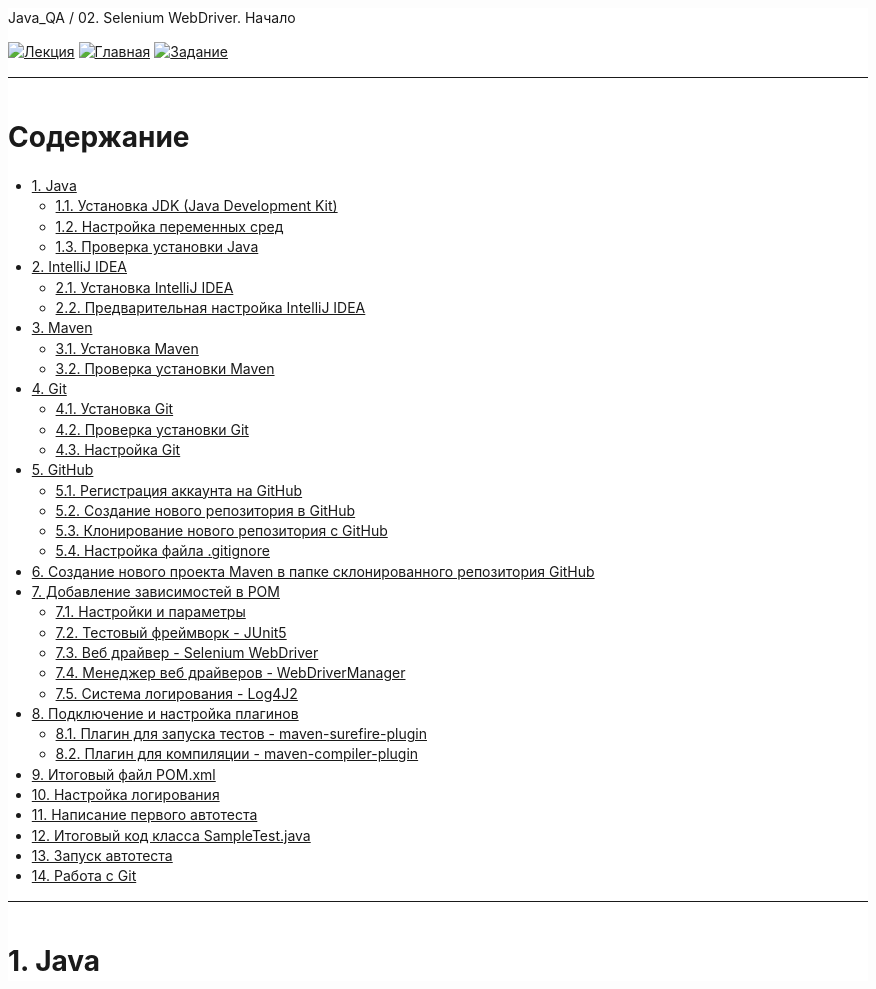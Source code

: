 Java_QA / 02. Selenium WebDriver. Начало

[![Лекция](https://img.shields.io/badge/-Лекция-ee99ff)](1.%20Лекция.md)
[![Главная](https://img.shields.io/badge/-Главная-aaccee)](README.md)
[![Задание](https://img.shields.io/badge/-Задание-99ffee)](3.%20Задание.md)

***

# Содержание

* [1. Java](#1-java)
  * [1.1. Установка JDK (Java Development Kit)](#11-установка-jdk-java-development-kit)
  * [1.2. Настройка переменных сред](#12-настройка-переменных-сред)
  * [1.3. Проверка установки Java](#13-проверка-установки-java)
* [2. IntelliJ IDEA](#2-intelliJ-IDEA)
  * [2.1. Установка IntelliJ IDEA](#21-установка-intellij-idea)
  * [2.2. Предварительная настройка IntelliJ IDEA](#22-предварительная-настройка-intellij-idea)
* [3. Maven](#3-maven)
  * [3.1. Установка Maven](#31-установка-maven)
  * [3.2. Проверка установки Maven](#32-проверка-установки-maven)
* [4. Git](#4-git)
  * [4.1. Установка Git](#41-установка-git)
  * [4.2. Проверка установки Git](#42-проверка-установки-git)
  * [4.3. Настройка Git](#43-настройка-git)
* [5. GitHub](#5-gitHub)
  * [5.1. Регистрация аккаунта на GitHub](#51-регистрация-аккаунта-на-github)
  * [5.2. Создание нового репозитория в GitHub](#52-создание-нового-репозитория-в-github)
  * [5.3. Клонирование нового репозитория с GitHub](#53-клонирование-нового-репозитория-с-github)
  * [5.4. Настройка файла .gitignore](#54-настройка-файла-gitignore)
* [6. Создание нового проекта Maven в папке склонированного репозитория GitHub](#6-создание-нового-проекта-Maven-в-папке-склонированного-репозитория-GitHub)
* [7. Добавление зависимостей в POM](#7-добавление-зависимостей-в-pom)
  * [7.1. Настройки и параметры](#71-настройки-и-параметры)
  * [7.2. Тестовый фреймворк - JUnit5](#72-тестовый-фреймворк---junit5)
  * [7.3. Веб драйвер - Selenium WebDriver](#73-веб-драйвер---selenium-webdriver)
  * [7.4. Менеджер веб драйверов - WebDriverManager](#74-менеджер-веб-драйверов---webdrivermanagerr)
  * [7.5. Система логирования - Log4J2](#75-система-логирования---log4j2)
* [8. Подключение и настройка плагинов](#8-подключение-и-настройка-плагинов)
  * [8.1. Плагин для запуска тестов - maven-surefire-plugin](#81-плагин-для-запуска-тестов---maven-surefire-plugin)
  * [8.2. Плагин для компиляции - maven-compiler-plugin](#82-плагин-для-компиляции---maven-compiler-plugin)
* [9. Итоговый файл POM.xml](#9-итоговый-файл-POM.xml)
* [10. Настройка логирования](#10-настройка-логирования)
* [11. Написание первого автотеста](#11-написание-первого-автотеста)
* [12. Итоговый код класса SampleTest.java](#12-итоговый-код-класса-sampletestjava)
* [13. Запуск автотеста](#13-запуск-автотеста)
* [14. Работа с Git](#14-работа-с-git)

***

# 1. Java
